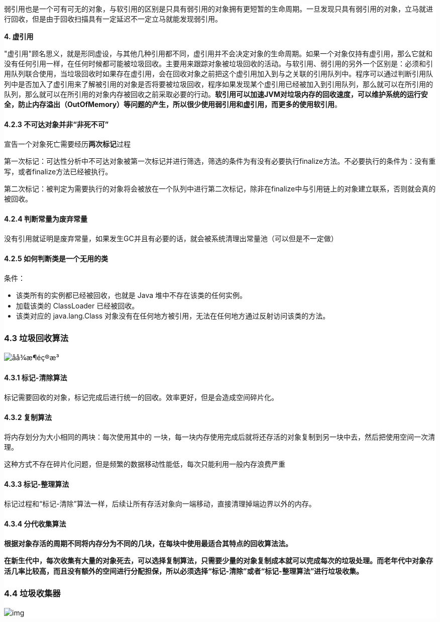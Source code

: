 弱引用也是一个可有可无的对象，与软引用的区别是只具有弱引用的对象拥有更短暂的生命周期。一旦发现只具有弱引用的对象，立马就进行回收，但是由于回收扫描具有一定延迟不一定立马就能发现弱引用。

**4. 虚引用**

"虚引用"顾名思义，就是形同虚设，与其他几种引用都不同，虚引用并不会决定对象的生命周期。如果一个对象仅持有虚引用，那么它就和没有任何引用一样，在任何时候都可能被垃圾回收。主要用来跟踪对象被垃圾回收的活动。与软引用、弱引用的另外一个区别是：必须和引用队列联合使用，当垃圾回收时如果存在虚引用，会在回收对象之前把这个虚引用加入到与之关联的引用队列中。程序可以通过判断引用队列中是否加入了虚引用来了解被引用的对象是否将要被垃圾回收，程序如果发现某个虚引用已经被加入到引用队列，那么就可以在所引用的队列，那么就可以在所引用的对象内存被回收之前采取必要的行动。**软引用可以加速JVM对垃圾内存的回收速度，可以维护系统的运行安全，防止内存溢出（OutOfMemory）等问题的产生，所以很少使用弱引用和虚引用，而更多的使用软引用**。

#### 4.2.3 不可达对象并非“非死不可”

宣告一个对象死亡需要经历**两次标记**过程

第一次标记：可达性分析中不可达对象被第一次标记并进行筛选，筛选的条件为有没有必要执行finalize方法。不必要执行的条件为：没有重写，或者finalize方法已经被执行。

第二次标记：被判定为需要执行的对象将会被放在一个队列中进行第二次标记，除非在finalize中与引用链上的对象建立联系，否则就会真的被回收。

#### 4.2.4 判断常量为废弃常量

没有引用就证明是废弃常量，如果发生GC并且有必要的话，就会被系统清理出常量池（可以但是不一定做）

#### 4.2.5 如何判断类是一个无用的类

条件：

- 该类所有的实例都已经被回收，也就是 Java 堆中不存在该类的任何实例。
- 加载该类的 ClassLoader 已经被回收。
- 该类对应的 java.lang.Class 对象没有在任何地方被引用，无法在任何地方通过反射访问该类的方法。

### 4.3 垃圾回收算法

![åå¾æ¶éç®æ³](https://camo.githubusercontent.com/733140b59bdacba20708c9addd847f58ce7b4270/687474703a2f2f6d792d626c6f672d746f2d7573652e6f73732d636e2d6265696a696e672e616c6979756e63732e636f6d2f31382d382d32372f313134323732332e6a7067)

#### 4.3.1 标记-清除算法

标记需要回收的对象，标记完成后进行统一的回收。效率更好，但是会造成空间碎片化。

#### 4.3.2 复制算法

将内存划分为大小相同的两块：每次使用其中的 一块，每一块内存使用完成后就将还存活的对象复制到另一块中去，然后把使用空间一次清理。

这种方式不存在碎片化问题，但是频繁的数据移动性能低，每次只能利用一般内存浪费严重

#### 4.3.3 标记-整理算法

标记过程和“标记-清除”算法一样，后续让所有存活对象向一端移动，直接清理掉端边界以外的内存。

#### 4.3.4 分代收集算法

**根据对象存活的周期不同将内存分为不同的几块，在每块中使用最适合其特点的回收算法法。**

**在新生代中，每次收集有大量的对象死去，可以选择复制算法，只需要少量的对象复制成本就可以完成每次的垃圾处理。而老年代中对象存活几率比较高，而且没有额外的空间进行分配担保，所以必须选择“标记-清除”或者“标记-整理算法”进行垃圾收集。**

### 4.4 垃圾收集器

![img](https://camo.githubusercontent.com/0d92016056cd3fd259cc0565429132b26ed94207/687474703a2f2f6d792d626c6f672d746f2d7573652e6f73732d636e2d6265696a696e672e616c6979756e63732e636f6d2f31382d382d32372f34313436303935352e6a7067)
